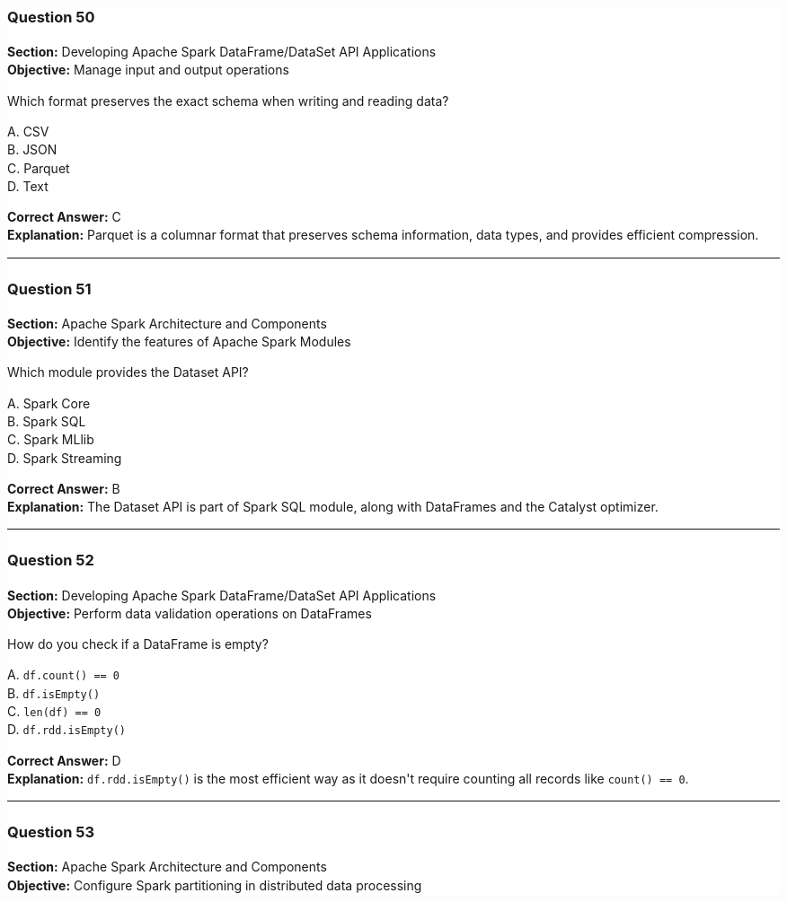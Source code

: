 ### Question 50
**Section:** Developing Apache Spark DataFrame/DataSet API Applications  
**Objective:** Manage input and output operations

Which format preserves the exact schema when writing and reading data?

A. CSV  
B. JSON  
C. Parquet  
D. Text

**Correct Answer:** C  
**Explanation:** Parquet is a columnar format that preserves schema information, data types, and provides efficient compression.

---

### Question 51
**Section:** Apache Spark Architecture and Components  
**Objective:** Identify the features of Apache Spark Modules

Which module provides the Dataset API?

A. Spark Core  
B. Spark SQL  
C. Spark MLlib  
D. Spark Streaming

**Correct Answer:** B  
**Explanation:** The Dataset API is part of Spark SQL module, along with DataFrames and the Catalyst optimizer.

---

### Question 52
**Section:** Developing Apache Spark DataFrame/DataSet API Applications  
**Objective:** Perform data validation operations on DataFrames

How do you check if a DataFrame is empty?

A. `df.count() == 0`  
B. `df.isEmpty()`  
C. `len(df) == 0`  
D. `df.rdd.isEmpty()`

**Correct Answer:** D  
**Explanation:** `df.rdd.isEmpty()` is the most efficient way as it doesn't require counting all records like `count() == 0`.

---

### Question 53
**Section:** Apache Spark Architecture and Components  
**Objective:** Configure Spark partitioning in distributed data processing
